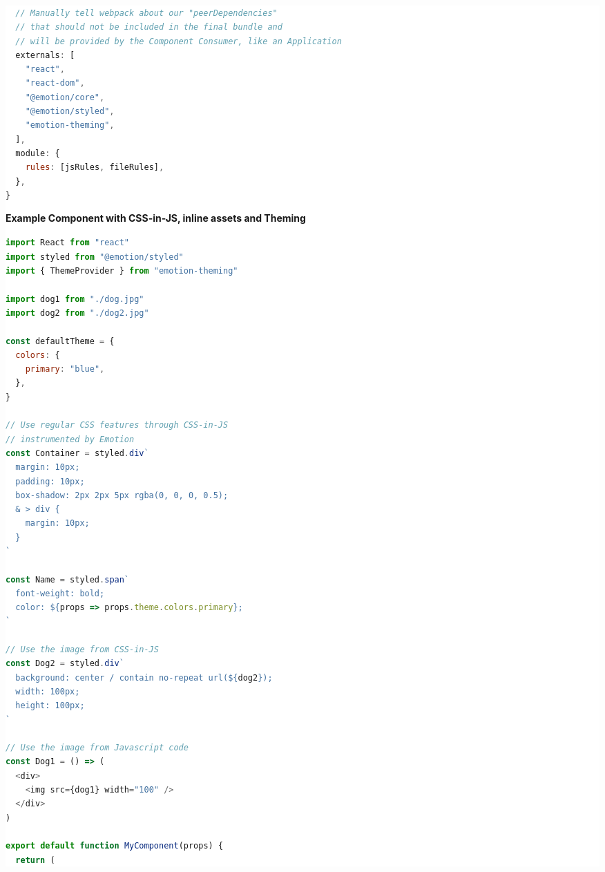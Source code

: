 ```javascript
  // Manually tell webpack about our "peerDependencies"
  // that should not be included in the final bundle and
  // will be provided by the Component Consumer, like an Application
  externals: [
    "react",
    "react-dom",
    "@emotion/core",
    "@emotion/styled",
    "emotion-theming",
  ],
  module: {
    rules: [jsRules, fileRules],
  },
}
```

**Example Component with CSS-in-JS, inline assets and Theming**

```javascript
import React from "react"
import styled from "@emotion/styled"
import { ThemeProvider } from "emotion-theming"

import dog1 from "./dog.jpg"
import dog2 from "./dog2.jpg"

const defaultTheme = {
  colors: {
    primary: "blue",
  },
}

// Use regular CSS features through CSS-in-JS
// instrumented by Emotion
const Container = styled.div`
  margin: 10px;
  padding: 10px;
  box-shadow: 2px 2px 5px rgba(0, 0, 0, 0.5);
  & > div {
    margin: 10px;
  }
`

const Name = styled.span`
  font-weight: bold;
  color: ${props => props.theme.colors.primary};
`

// Use the image from CSS-in-JS
const Dog2 = styled.div`
  background: center / contain no-repeat url(${dog2});
  width: 100px;
  height: 100px;
`

// Use the image from Javascript code
const Dog1 = () => (
  <div>
    <img src={dog1} width="100" />
  </div>
)

export default function MyComponent(props) {
  return (
```

[1]: https://reactjs.org/
[2]: https://webpack.js.org/
[3]: https://angular.io/
[4]: https://babeljs.io/
[5]: https://emotion.sh/docs/introduction
[6]: https://www.styled-components.com/
[7]: https://material-ui.com/
[8]: https://ant.design/
[9]: https://react-bootstrap.github.io/
[10]: https://reactstrap.github.io/
[11]: https://webpack.js.org/loaders/url-loader/
[12]: https://webpack.js.org/loaders/css-loader/
[13]: https://nosleepjavascript.com/
[14]: https://react.semantic-ui.com/
[15]: https://vuejs.org/
[16]: https://create-react-app.dev/
[17]: https://jestjs.io/
[18]: https://github.com/franleplant/inline-react-package-example
[19]: https://github.com/emotion-js/emotion/issues/1479
[20]: https://developer.mozilla.org/en-US/docs/Web/JavaScript/Reference/Statements/import
[21]: https://docs.npmjs.com/misc/registry
[22]: https://medium.com/@rossbulat/working-with-svgs-in-react-d09d1602a219
[23]: https://unpkg.com/
[24]: https://developer.mozilla.org/en-US/docs/Glossary/Global_object
[25]: https://www.npmjs.com/package/postcss-css-variables
[26]: https://webpack.js.org/guides/tree-shaking/
[27]: https://github.com/transitive-bullshit/create-react-library/issues/46
[28]: https://rollupjs.org/
[29]: https://github.com/franleplant/inline-react-package-example-crl
[100]: https://developer.mozilla.org/en-US/docs/Web/HTTP/Basics_of_HTTP/Data_URIs
[101]: https://github.com/webpack-contrib/svg-inline-loader
[102]: https://www.npmjs.com/
[103]: https://medium.com/snapp-mobile/dont-use-base64-encoded-images-on-mobile-13ddeac89d7c
[104]: https://developer.mozilla.org/en-US/docs/Web/JavaScript/Reference/Statements/import
[105]: https://www.npmjs.com/package/create-react-library
[106]: https://stackoverflow.com/questions/940451/using-relative-url-in-css-file-what-location-is-it-relative-to
[107]: https://www.npmjs.com/package/npm-assets
[108]: https://gulpjs.com/
[109]: https://gruntjs.com/
[110]: https://webpack.js.org/guides/code-splitting/
[111]: http://getbem.com/introduction/
[112]: http://smacss.com/